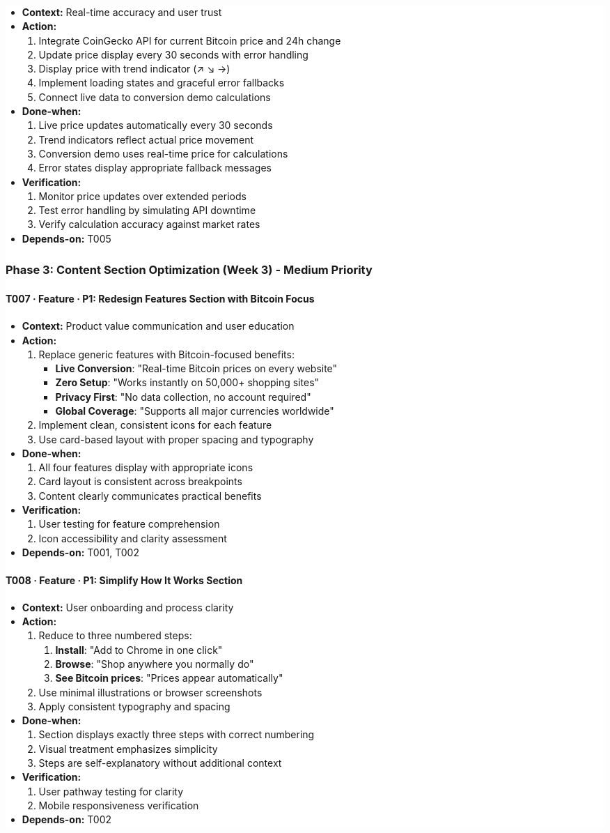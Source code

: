 - **Context:** Real-time accuracy and user trust
- **Action:**
  1. Integrate CoinGecko API for current Bitcoin price and 24h change
  2. Update price display every 30 seconds with error handling
  3. Display price with trend indicator (↗ ↘ →)
  4. Implement loading states and graceful error fallbacks
  5. Connect live data to conversion demo calculations
- **Done-when:**
  1. Live price updates automatically every 30 seconds
  2. Trend indicators reflect actual price movement
  3. Conversion demo uses real-time price for calculations
  4. Error states display appropriate fallback messages
- **Verification:**
  1. Monitor price updates over extended periods
  2. Test error handling by simulating API downtime
  3. Verify calculation accuracy against market rates
- **Depends-on:** T005

### Phase 3: Content Section Optimization (Week 3) - Medium Priority

#### T007 · Feature · P1: Redesign Features Section with Bitcoin Focus

- **Context:** Product value communication and user education
- **Action:**
  1. Replace generic features with Bitcoin-focused benefits:
     - **Live Conversion**: "Real-time Bitcoin prices on every website"
     - **Zero Setup**: "Works instantly on 50,000+ shopping sites"
     - **Privacy First**: "No data collection, no account required"
     - **Global Coverage**: "Supports all major currencies worldwide"
  2. Implement clean, consistent icons for each feature
  3. Use card-based layout with proper spacing and typography
- **Done-when:**
  1. All four features display with appropriate icons
  2. Card layout is consistent across breakpoints
  3. Content clearly communicates practical benefits
- **Verification:**
  1. User testing for feature comprehension
  2. Icon accessibility and clarity assessment
- **Depends-on:** T001, T002

#### T008 · Feature · P1: Simplify How It Works Section

- **Context:** User onboarding and process clarity
- **Action:**
  1. Reduce to three numbered steps:
     1. **Install**: "Add to Chrome in one click"
     2. **Browse**: "Shop anywhere you normally do"
     3. **See Bitcoin prices**: "Prices appear automatically"
  2. Use minimal illustrations or browser screenshots
  3. Apply consistent typography and spacing
- **Done-when:**
  1. Section displays exactly three steps with correct numbering
  2. Visual treatment emphasizes simplicity
  3. Steps are self-explanatory without additional context
- **Verification:**
  1. User pathway testing for clarity
  2. Mobile responsiveness verification
- **Depends-on:** T002
